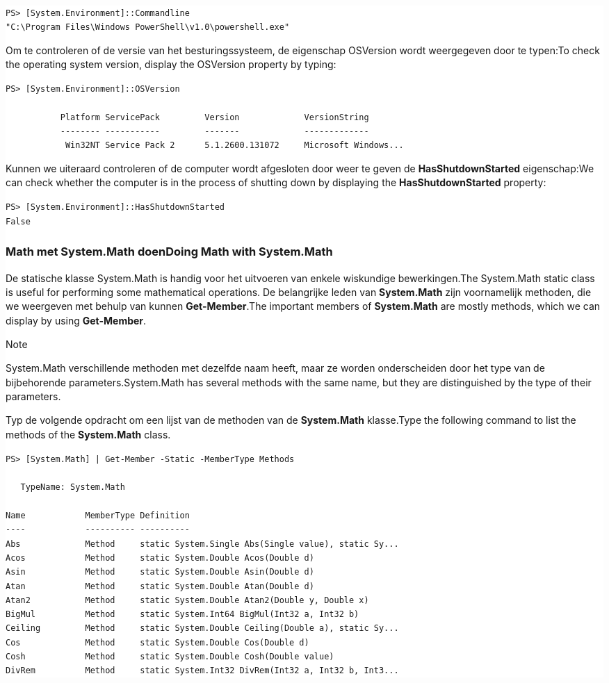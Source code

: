 ```
PS> [System.Environment]::Commandline
"C:\Program Files\Windows PowerShell\v1.0\powershell.exe"
```

<span data-ttu-id="c8f26-129">Om te controleren of de versie van het besturingssysteem, de eigenschap OSVersion wordt weergegeven door te typen:</span><span class="sxs-lookup"><span data-stu-id="c8f26-129">To check the operating system version, display the OSVersion property by typing:</span></span>

```
PS> [System.Environment]::OSVersion

           Platform ServicePack         Version             VersionString
           -------- -----------         -------             -------------
            Win32NT Service Pack 2      5.1.2600.131072     Microsoft Windows...
```

<span data-ttu-id="c8f26-130">Kunnen we uiteraard controleren of de computer wordt afgesloten door weer te geven de **HasShutdownStarted** eigenschap:</span><span class="sxs-lookup"><span data-stu-id="c8f26-130">We can check whether the computer is in the process of shutting down by displaying the **HasShutdownStarted** property:</span></span>

```
PS> [System.Environment]::HasShutdownStarted
False
```

### <a name="doing-math-with-systemmath"></a><span data-ttu-id="c8f26-131">Math met System.Math doen</span><span class="sxs-lookup"><span data-stu-id="c8f26-131">Doing Math with System.Math</span></span>

<span data-ttu-id="c8f26-132">De statische klasse System.Math is handig voor het uitvoeren van enkele wiskundige bewerkingen.</span><span class="sxs-lookup"><span data-stu-id="c8f26-132">The System.Math static class is useful for performing some mathematical operations.</span></span> <span data-ttu-id="c8f26-133">De belangrijke leden van **System.Math** zijn voornamelijk methoden, die we weergeven met behulp van kunnen **Get-Member**.</span><span class="sxs-lookup"><span data-stu-id="c8f26-133">The important members of **System.Math** are mostly methods, which we can display by using **Get-Member**.</span></span>

> [!NOTE]
> <span data-ttu-id="c8f26-134">System.Math verschillende methoden met dezelfde naam heeft, maar ze worden onderscheiden door het type van de bijbehorende parameters.</span><span class="sxs-lookup"><span data-stu-id="c8f26-134">System.Math has several methods with the same name, but they are distinguished by the type of their parameters.</span></span>

<span data-ttu-id="c8f26-135">Typ de volgende opdracht om een lijst van de methoden van de **System.Math** klasse.</span><span class="sxs-lookup"><span data-stu-id="c8f26-135">Type the following command to list the methods of the **System.Math** class.</span></span>

```
PS> [System.Math] | Get-Member -Static -MemberType Methods

   TypeName: System.Math

Name            MemberType Definition
----            ---------- ----------
Abs             Method     static System.Single Abs(Single value), static Sy...
Acos            Method     static System.Double Acos(Double d)
Asin            Method     static System.Double Asin(Double d)
Atan            Method     static System.Double Atan(Double d)
Atan2           Method     static System.Double Atan2(Double y, Double x)
BigMul          Method     static System.Int64 BigMul(Int32 a, Int32 b)
Ceiling         Method     static System.Double Ceiling(Double a), static Sy...
Cos             Method     static System.Double Cos(Double d)
Cosh            Method     static System.Double Cosh(Double value)
DivRem          Method     static System.Int32 DivRem(Int32 a, Int32 b, Int3...
```